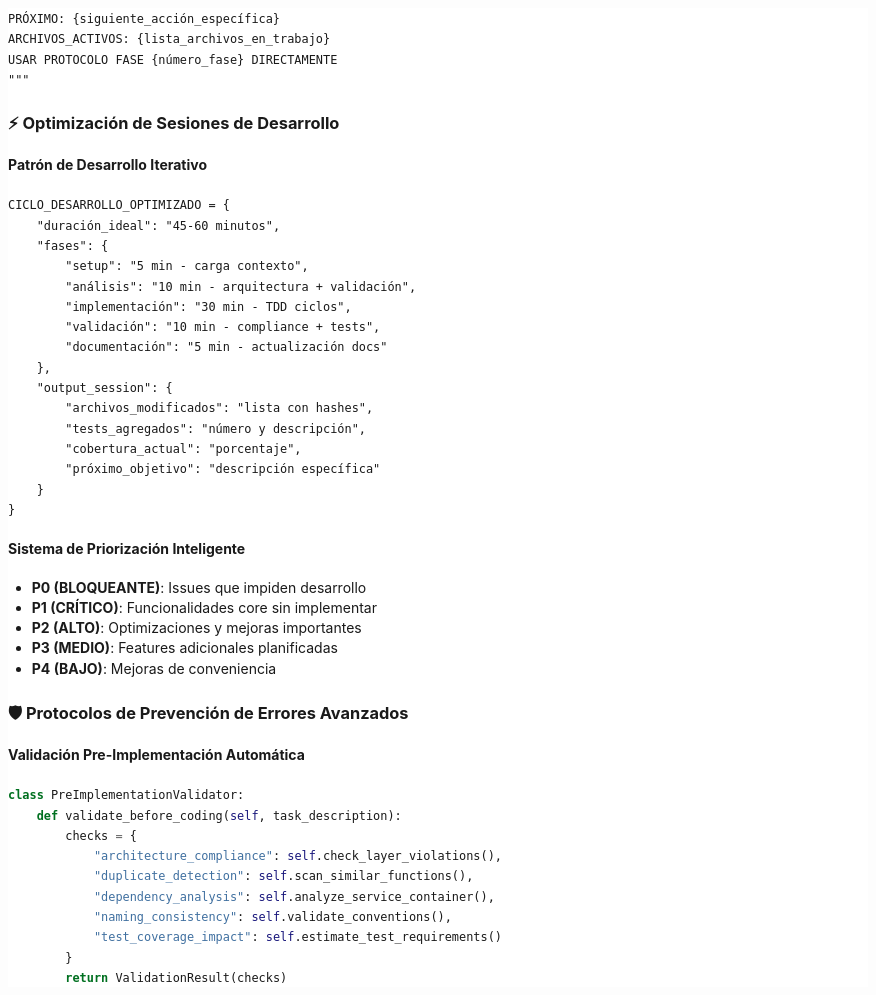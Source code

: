 ```
PRÓXIMO: {siguiente_acción_específica}
ARCHIVOS_ACTIVOS: {lista_archivos_en_trabajo}
USAR PROTOCOLO FASE {número_fase} DIRECTAMENTE
"""
```

### ⚡ **Optimización de Sesiones de Desarrollo**

#### **Patrón de Desarrollo Iterativo**
```
CICLO_DESARROLLO_OPTIMIZADO = {
    "duración_ideal": "45-60 minutos",
    "fases": {
        "setup": "5 min - carga contexto",
        "análisis": "10 min - arquitectura + validación",
        "implementación": "30 min - TDD ciclos",
        "validación": "10 min - compliance + tests",
        "documentación": "5 min - actualización docs"
    },
    "output_session": {
        "archivos_modificados": "lista con hashes",
        "tests_agregados": "número y descripción",
        "cobertura_actual": "porcentaje",
        "próximo_objetivo": "descripción específica"
    }
}
```

#### **Sistema de Priorización Inteligente**
- **P0 (BLOQUEANTE)**: Issues que impiden desarrollo
- **P1 (CRÍTICO)**: Funcionalidades core sin implementar
- **P2 (ALTO)**: Optimizaciones y mejoras importantes
- **P3 (MEDIO)**: Features adicionales planificadas
- **P4 (BAJO)**: Mejoras de conveniencia

### 🛡️ **Protocolos de Prevención de Errores Avanzados**

#### **Validación Pre-Implementación Automática**
```python
class PreImplementationValidator:
    def validate_before_coding(self, task_description):
        checks = {
            "architecture_compliance": self.check_layer_violations(),
            "duplicate_detection": self.scan_similar_functions(),
            "dependency_analysis": self.analyze_service_container(),
            "naming_consistency": self.validate_conventions(),
            "test_coverage_impact": self.estimate_test_requirements()
        }
        return ValidationResult(checks)
```
